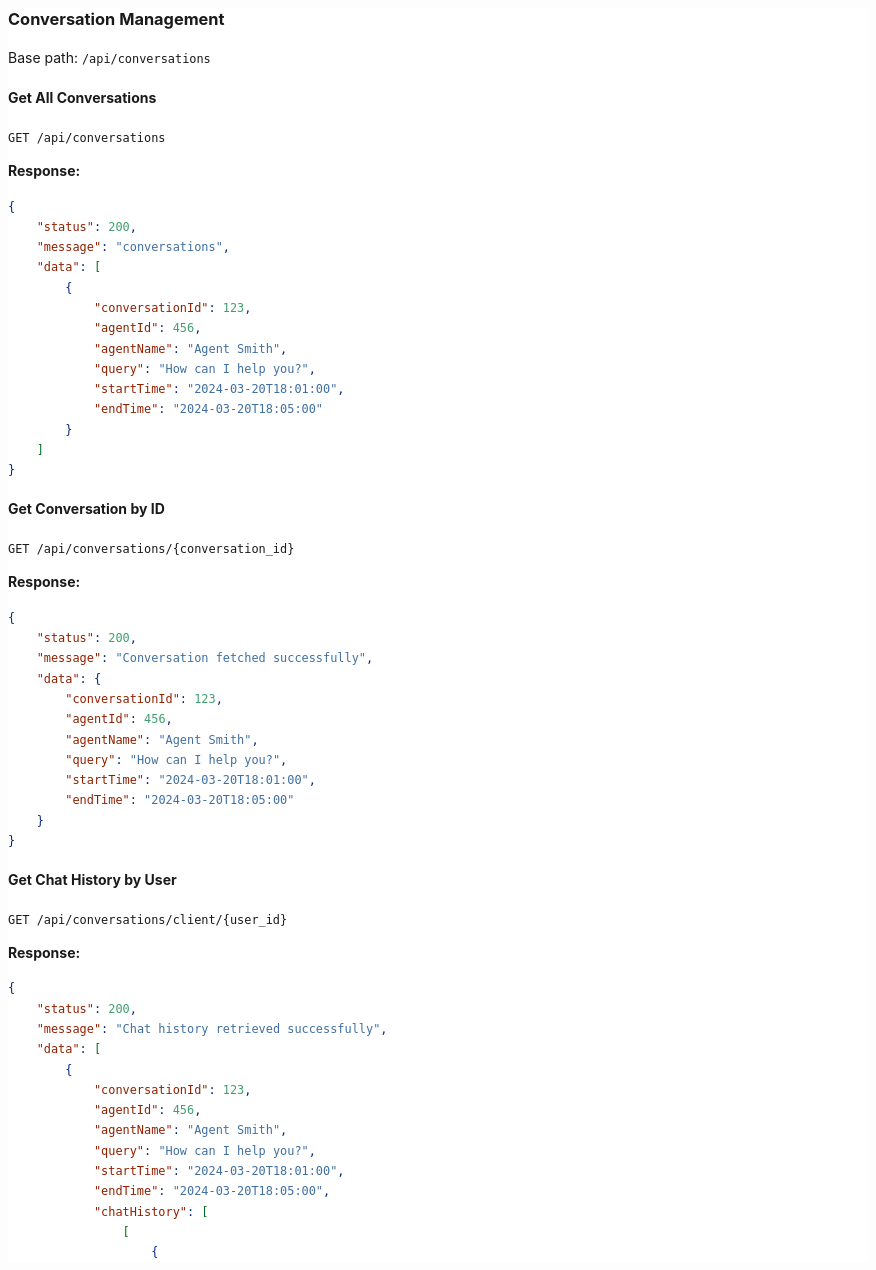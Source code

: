 ### Conversation Management
Base path: `/api/conversations`

#### Get All Conversations
```http
GET /api/conversations
```
**Response:**
```json
{
    "status": 200,
    "message": "conversations",
    "data": [
        {
            "conversationId": 123,
            "agentId": 456,
            "agentName": "Agent Smith",
            "query": "How can I help you?",
            "startTime": "2024-03-20T18:01:00",
            "endTime": "2024-03-20T18:05:00"
        }
    ]
}
```

#### Get Conversation by ID
```http
GET /api/conversations/{conversation_id}
```
**Response:**
```json
{
    "status": 200,
    "message": "Conversation fetched successfully",
    "data": {
        "conversationId": 123,
        "agentId": 456,
        "agentName": "Agent Smith",
        "query": "How can I help you?",
        "startTime": "2024-03-20T18:01:00",
        "endTime": "2024-03-20T18:05:00"
    }
}
```

#### Get Chat History by User
```http
GET /api/conversations/client/{user_id}
```
**Response:**
```json
{
    "status": 200,
    "message": "Chat history retrieved successfully",
    "data": [
        {
            "conversationId": 123,
            "agentId": 456,
            "agentName": "Agent Smith",
            "query": "How can I help you?",
            "startTime": "2024-03-20T18:01:00",
            "endTime": "2024-03-20T18:05:00",
            "chatHistory": [
                [
                    {
```